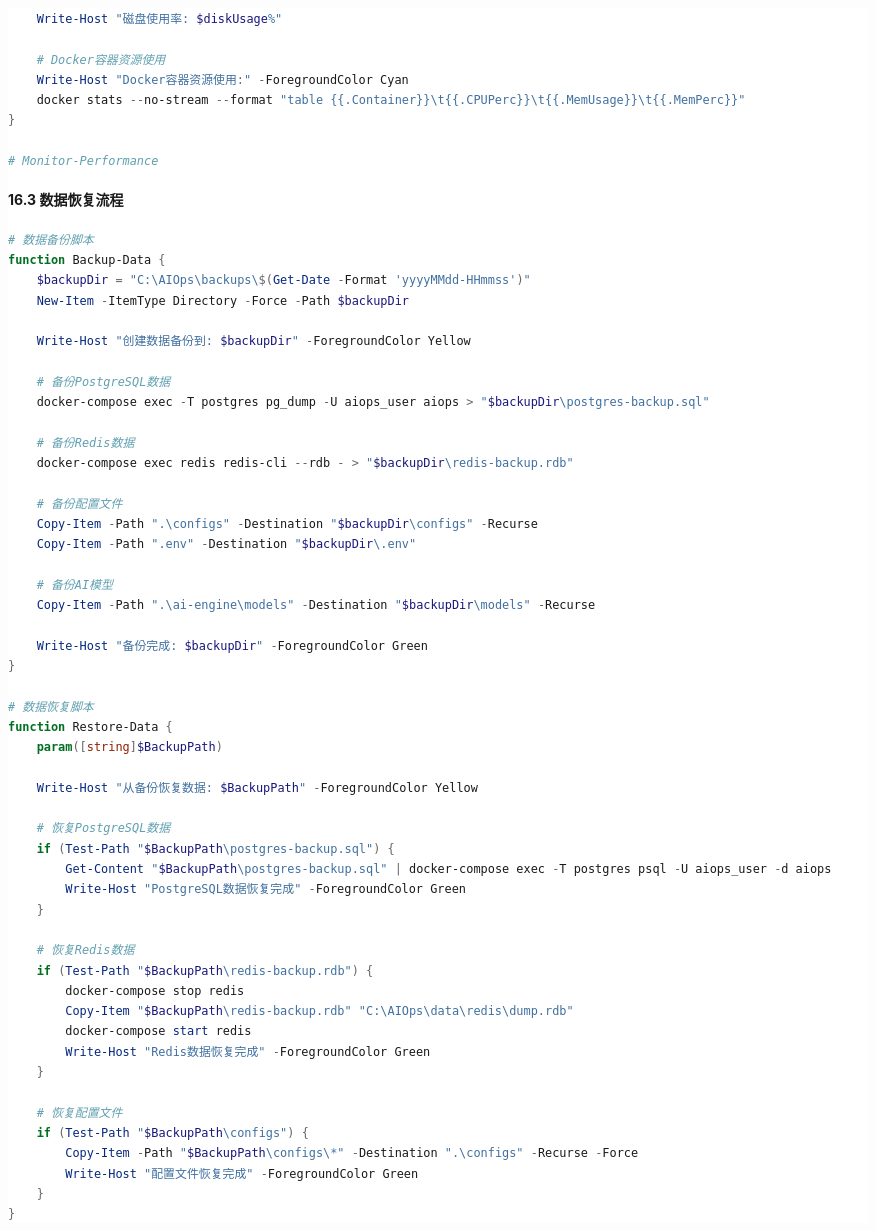 ```powershell
    Write-Host "磁盘使用率: $diskUsage%"
    
    # Docker容器资源使用
    Write-Host "Docker容器资源使用:" -ForegroundColor Cyan
    docker stats --no-stream --format "table {{.Container}}\t{{.CPUPerc}}\t{{.MemUsage}}\t{{.MemPerc}}"
}

# Monitor-Performance
```

#### 16.3 数据恢复流程

```powershell
# 数据备份脚本
function Backup-Data {
    $backupDir = "C:\AIOps\backups\$(Get-Date -Format 'yyyyMMdd-HHmmss')"
    New-Item -ItemType Directory -Force -Path $backupDir
    
    Write-Host "创建数据备份到: $backupDir" -ForegroundColor Yellow
    
    # 备份PostgreSQL数据
    docker-compose exec -T postgres pg_dump -U aiops_user aiops > "$backupDir\postgres-backup.sql"
    
    # 备份Redis数据
    docker-compose exec redis redis-cli --rdb - > "$backupDir\redis-backup.rdb"
    
    # 备份配置文件
    Copy-Item -Path ".\configs" -Destination "$backupDir\configs" -Recurse
    Copy-Item -Path ".env" -Destination "$backupDir\.env"
    
    # 备份AI模型
    Copy-Item -Path ".\ai-engine\models" -Destination "$backupDir\models" -Recurse
    
    Write-Host "备份完成: $backupDir" -ForegroundColor Green
}

# 数据恢复脚本
function Restore-Data {
    param([string]$BackupPath)
    
    Write-Host "从备份恢复数据: $BackupPath" -ForegroundColor Yellow
    
    # 恢复PostgreSQL数据
    if (Test-Path "$BackupPath\postgres-backup.sql") {
        Get-Content "$BackupPath\postgres-backup.sql" | docker-compose exec -T postgres psql -U aiops_user -d aiops
        Write-Host "PostgreSQL数据恢复完成" -ForegroundColor Green
    }
    
    # 恢复Redis数据
    if (Test-Path "$BackupPath\redis-backup.rdb") {
        docker-compose stop redis
        Copy-Item "$BackupPath\redis-backup.rdb" "C:\AIOps\data\redis\dump.rdb"
        docker-compose start redis
        Write-Host "Redis数据恢复完成" -ForegroundColor Green
    }
    
    # 恢复配置文件
    if (Test-Path "$BackupPath\configs") {
        Copy-Item -Path "$BackupPath\configs\*" -Destination ".\configs" -Recurse -Force
        Write-Host "配置文件恢复完成" -ForegroundColor Green
    }
}
```